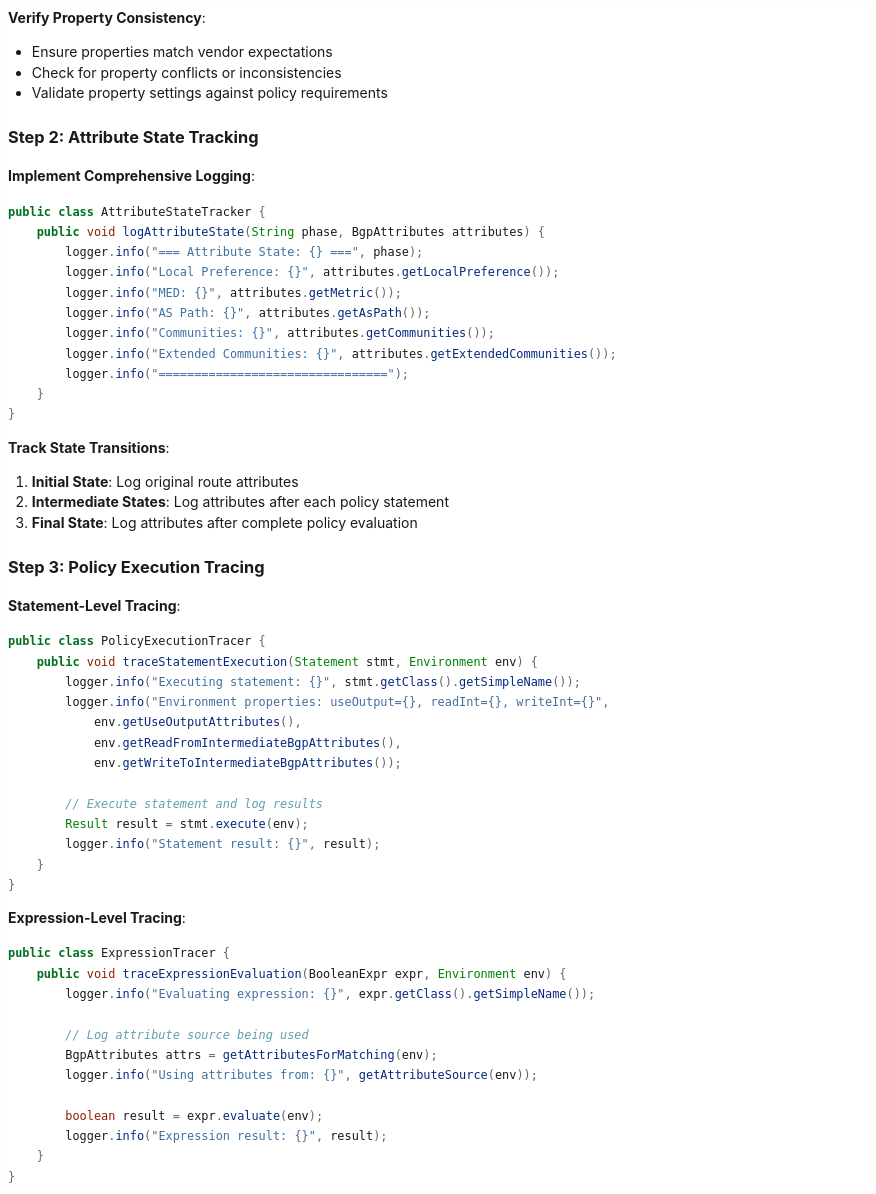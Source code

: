 **Verify Property Consistency**:

- Ensure properties match vendor expectations
- Check for property conflicts or inconsistencies
- Validate property settings against policy requirements

### Step 2: Attribute State Tracking

**Implement Comprehensive Logging**:

```java
public class AttributeStateTracker {
    public void logAttributeState(String phase, BgpAttributes attributes) {
        logger.info("=== Attribute State: {} ===", phase);
        logger.info("Local Preference: {}", attributes.getLocalPreference());
        logger.info("MED: {}", attributes.getMetric());
        logger.info("AS Path: {}", attributes.getAsPath());
        logger.info("Communities: {}", attributes.getCommunities());
        logger.info("Extended Communities: {}", attributes.getExtendedCommunities());
        logger.info("================================");
    }
}
```

**Track State Transitions**:

1. **Initial State**: Log original route attributes
2. **Intermediate States**: Log attributes after each policy statement
3. **Final State**: Log attributes after complete policy evaluation

### Step 3: Policy Execution Tracing

**Statement-Level Tracing**:

```java
public class PolicyExecutionTracer {
    public void traceStatementExecution(Statement stmt, Environment env) {
        logger.info("Executing statement: {}", stmt.getClass().getSimpleName());
        logger.info("Environment properties: useOutput={}, readInt={}, writeInt={}",
            env.getUseOutputAttributes(),
            env.getReadFromIntermediateBgpAttributes(),
            env.getWriteToIntermediateBgpAttributes());

        // Execute statement and log results
        Result result = stmt.execute(env);
        logger.info("Statement result: {}", result);
    }
}
```

**Expression-Level Tracing**:

```java
public class ExpressionTracer {
    public void traceExpressionEvaluation(BooleanExpr expr, Environment env) {
        logger.info("Evaluating expression: {}", expr.getClass().getSimpleName());

        // Log attribute source being used
        BgpAttributes attrs = getAttributesForMatching(env);
        logger.info("Using attributes from: {}", getAttributeSource(env));

        boolean result = expr.evaluate(env);
        logger.info("Expression result: {}", result);
    }
}
```
